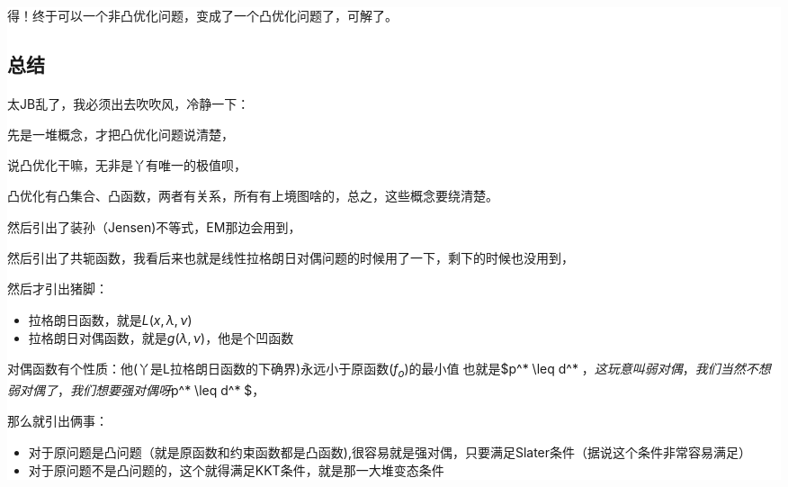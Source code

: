 得！终于可以一个非凸优化问题，变成了一个凸优化问题了，可解了。


## 总结

太JB乱了，我必须出去吹吹风，冷静一下：

先是一堆概念，才把凸优化问题说清楚，

说凸优化干嘛，无非是丫有唯一的极值呗，

凸优化有凸集合、凸函数，两者有关系，所有有上境图啥的，总之，这些概念要绕清楚。

然后引出了装孙（Jensen)不等式，EM那边会用到，

然后引出了共轭函数，我看后来也就是线性拉格朗日对偶问题的时候用了一下，剩下的时候也没用到，

然后才引出猪脚：
- 拉格朗日函数，就是$L(x,\lambda, \nu)$
- 拉格朗日对偶函数，就是$g(\lambda, \nu)$，他是个凹函数

对偶函数有个性质：他(丫是L拉格朗日函数的下确界)永远小于原函数($f_o$)的最小值
也就是$p^* \leq d^* $，这玩意叫弱对偶，
我们当然不想弱对偶了，我们想要强对偶呀$p^* \leq d^* $，

那么就引出俩事：
- 对于原问题是凸问题（就是原函数和约束函数都是凸函数),很容易就是强对偶，只要满足Slater条件（据说这个条件非常容易满足）
- 对于原问题不是凸问题的，这个就得满足KKT条件，就是那一大堆变态条件


